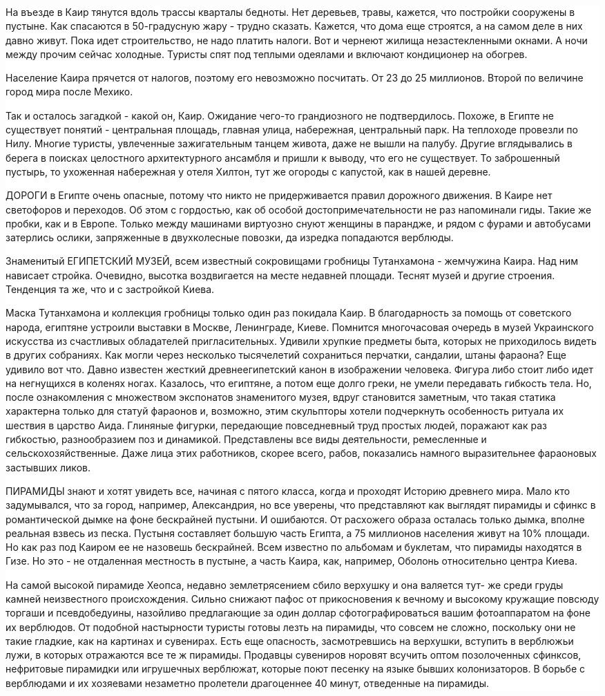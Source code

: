 На въезде в Каир тянутся вдоль трассы кварталы бедноты. Нет деревьев, травы, кажется, что постройки сооружены в пустыне. Как спасаются в 50-градусную жару - трудно сказать. Кажется, что дома еще строятся, а на самом деле в них давно живут. Пока идет строительство, не надо платить налоги. Вот и чернеют жилища незастекленными окнами. А ночи между прочим сейчас холодные. Туристы спят под теплыми одеялами и включают кондиционер на обогрев.

Население Каира прячется от налогов, поэтому его невозможно посчитать. От 23 до 25 миллионов. Второй по величине город мира после Мехико.

Так и осталось загадкой - какой он, Каир. Ожидание чего-то грандиозного не подтвердилось. Похоже, в Египте не существует понятий - центральная площадь, главная улица, набережная, центральный парк. На теплоходе провезли по Нилу. Многие туристы, увлеченные зажигательным танцем живота, даже не вышли на палубу. Другие вглядывались в берега в поисках целостного архитектурного ансамбля и пришли к выводу, что его не существует. То заброшенный пустырь, то ухоженная набережная у отеля Хилтон, тут же огороды с капустой, как в нашей деревне.

ДОРОГИ в Египте очень опасные, потому что никто не придерживается правил дорожного движения. В Каире нет светофоров и переходов. Об этом с гордостью, как об особой достопримечательности не раз напоминали гиды. Такие же пробки, как и в Европе. Только между машинами виртуозно снуют женщины в парандже, и рядом с фурами и автобусами затерлись ослики, запряженные в двухколесные повозки, да изредка попадаются верблюды.

Знаменитый ЕГИПЕТСКИЙ МУЗЕЙ, всем известный сокровищами гробницы Тутанхамона - жемчужина Каира. Над ним нависает стройка. Очевидно, высотка воздвигается на месте недавней площади. Теснят музей и другие строения. Тенденция та же, что и с застройкой Киева.

Маска Тутанхамона и коллекция гробницы только один раз покидала Каир. В благодарность за помощь от советского народа, египтяне устроили выставки в Москве, Ленинграде, Киеве. Помнится многочасовая очередь в музей Украинского искусства из счастливых обладателей пригласительных. Удивили хрупкие предметы быта, которых не приходилось видеть в других собраниях. Как могли через несколько тысячелетий сохраниться перчатки, сандалии, штаны фараона? Еще удивило вот что. Давно известен жесткий древнеегипетский канон в изображении человека. Фигура либо стоит либо идет на негнущихся в коленях ногах. Казалось, что египтяне, а потом еще долго греки, не умели передавать гибкость тела. Но, после ознакомления с множеством экспонатов знаменитого музея, вдруг становится заметным, что такая статика характерна только для статуй фараонов и, возможно, этим скульпторы хотели подчеркнуть особенность ритуала их шествия в царство Аида. Глиняные фигурки, передающие повседневный труд простых людей, поражают как раз гибкостью, разнообразием поз и динамикой. Представлены все виды деятельности, ремесленные и сельскохозяйственные. Даже лица этих работников, скорее всего, рабов, показались намного выразительнее фараоновых застывших ликов.

ПИРАМИДЫ знают и хотят увидеть все, начиная с пятого класса, когда и проходят Историю древнего мира. Мало кто задумывался, что за город, например, Александрия, но все уверены, что представляют как выглядят пирамиды и сфинкс в романтической дымке на фоне бескрайней пустыни. И ошибаются. От расхожего образа осталась только дымка, вполне реальная взвесь из песка. Пустыня составляет большую часть Египта, а 75 миллионов населения живут на 10% площади. Но как раз под Каиром ее не назовешь бескрайней. Всем известно по альбомам и буклетам, что пирамиды находятся в Гизе. Но это - не отдаленная местность в пустыне, а часть Каира, как, например, Оболонь относительно центра Киева.

На самой высокой пирамиде Хеопса, недавно землетрясением сбило верхушку и она валяется тут- же среди груды камней неизвестного происхождения. Сильно снижают пафос от прикосновения к вечному и высокому кружащие повсюду торгаши и псевдобедуины, назойливо предлагающие за один доллар сфотографироваться вашим фотоаппаратом на фоне их верблюдов. От подобной настырности туристы готовы лезть на пирамиды, что совсем не сложно, поскольку они не такие гладкие, как на картинах и сувенирах. Есть еще опасность, засмотревшись на верхушки, вступить в верблюжьи лужи, в которых отражаются все те ж пирамиды. Продавцы сувениров норовят всучить оптом позолоченных сфинксов, нефритовые пирамидки или игрушечных верблюжат, которые поют песенку на языке бывших колонизаторов. В борьбе с верблюдами и их хозяевами незаметно пролетели драгоценнее 40 минут, отведенные на пирамиды.

